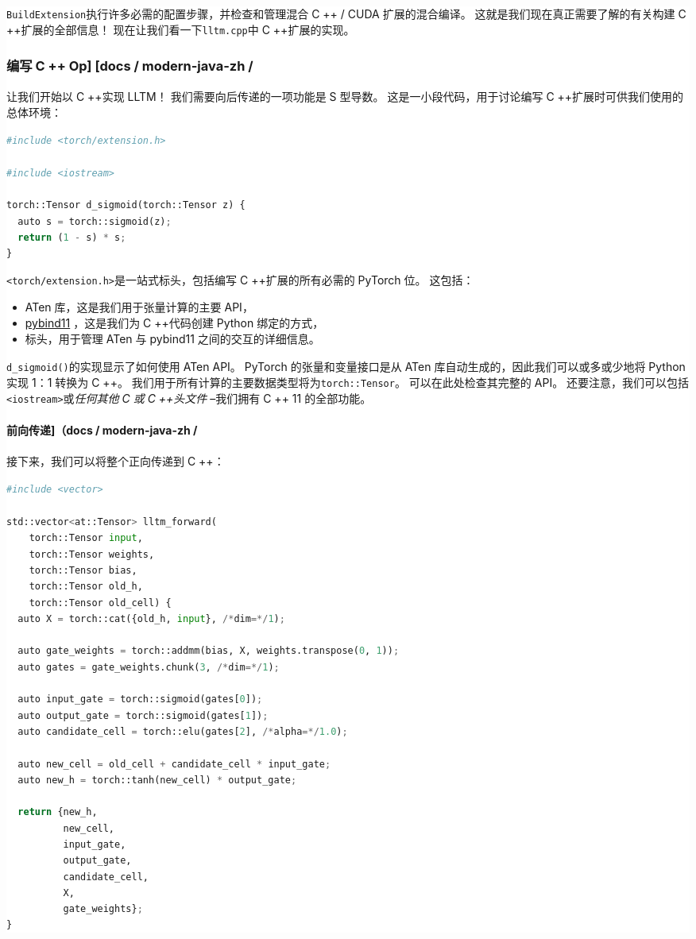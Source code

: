 `BuildExtension`执行许多必需的配置步骤，并检查和管理混合 C ++ / CUDA 扩展的混合编译。 这就是我们现在真正需要了解的有关构建 C ++扩展的全部信息！ 现在让我们看一下`lltm.cpp`中 C ++扩展的实现。

### 编写 C ++ Op] [docs / modern-java-zh /

让我们开始以 C ++实现 LLTM！ 我们需要向后传递的一项功能是 S 型导数。 这是一小段代码，用于讨论编写 C ++扩展时可供我们使用的总体环境：

```py
#include <torch/extension.h>

#include <iostream>

torch::Tensor d_sigmoid(torch::Tensor z) {
  auto s = torch::sigmoid(z);
  return (1 - s) * s;
}

```

`<torch/extension.h>`是一站式标头，包括编写 C ++扩展的所有必需的 PyTorch 位。 这包括：

*   ATen 库，这是我们用于张量计算的主要 API，
*   [pybind11](https://github.com/pybind/pybind11) ，这是我们为 C ++代码创建 Python 绑定的方式，
*   标头，用于管理 ATen 与 pybind11 之间的交互的详细信息。

`d_sigmoid()`的实现显示了如何使用 ATen API。 PyTorch 的张量和变量接口是从 ATen 库自动生成的，因此我们可以或多或少地将 Python 实现 1：1 转换为 C ++。 我们用于所有计算的主要数据类型将为`torch::Tensor`。 可以在此处检查其完整的 API。 还要注意，我们可以包括`<iostream>`或*任何其他 C 或 C ++头文件* –我们拥有 C ++ 11 的全部功能。

#### 前向传递]（docs / modern-java-zh /

接下来，我们可以将整个正向传递到 C ++：

```py
#include <vector>

std::vector<at::Tensor> lltm_forward(
    torch::Tensor input,
    torch::Tensor weights,
    torch::Tensor bias,
    torch::Tensor old_h,
    torch::Tensor old_cell) {
  auto X = torch::cat({old_h, input}, /*dim=*/1);

  auto gate_weights = torch::addmm(bias, X, weights.transpose(0, 1));
  auto gates = gate_weights.chunk(3, /*dim=*/1);

  auto input_gate = torch::sigmoid(gates[0]);
  auto output_gate = torch::sigmoid(gates[1]);
  auto candidate_cell = torch::elu(gates[2], /*alpha=*/1.0);

  auto new_cell = old_cell + candidate_cell * input_gate;
  auto new_h = torch::tanh(new_cell) * output_gate;

  return {new_h,
          new_cell,
          input_gate,
          output_gate,
          candidate_cell,
          X,
          gate_weights};
}

```
